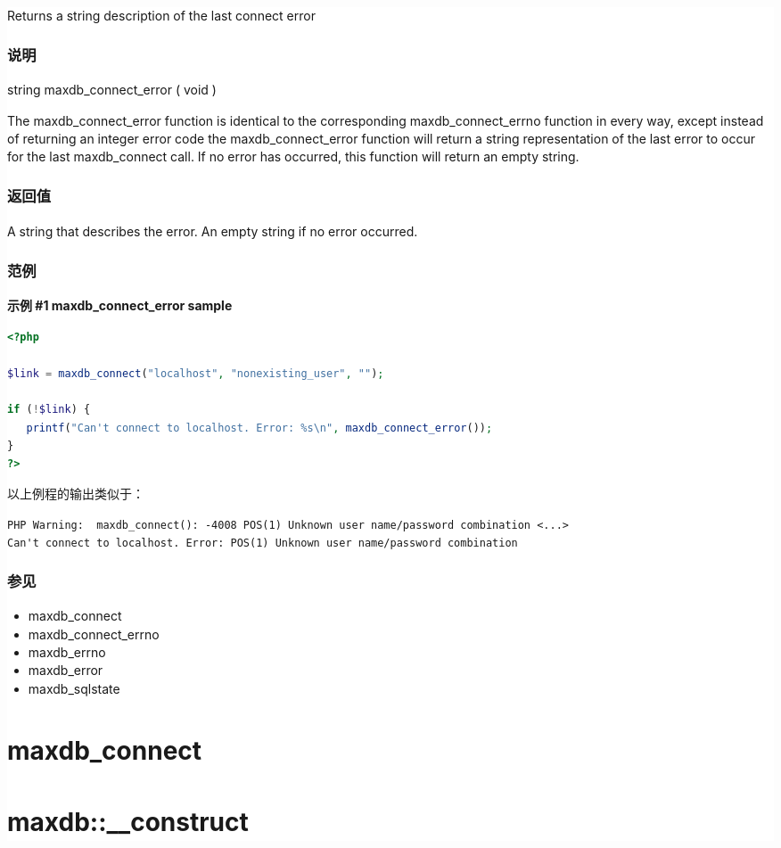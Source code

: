 Returns a string description of the last connect error

### 说明

<span class="type">string</span> <span
class="methodname">maxdb\_connect\_error</span> ( <span
class="methodparam">void</span> )

The <span class="function">maxdb\_connect\_error</span> function is
identical to the corresponding <span
class="function">maxdb\_connect\_errno</span> function in every way,
except instead of returning an integer error code the <span
class="function">maxdb\_connect\_error</span> function will return a
string representation of the last error to occur for the last <span
class="function">maxdb\_connect</span> call. If no error has occurred,
this function will return an empty string.

### 返回值

A string that describes the error. An empty string if no error occurred.

### 范例

**示例 \#1 maxdb\_connect\_error sample**

``` php
<?php

$link = maxdb_connect("localhost", "nonexisting_user", "");

if (!$link) {
   printf("Can't connect to localhost. Error: %s\n", maxdb_connect_error());
}
?>
```

以上例程的输出类似于：

    PHP Warning:  maxdb_connect(): -4008 POS(1) Unknown user name/password combination <...>
    Can't connect to localhost. Error: POS(1) Unknown user name/password combination

### 参见

-   <span class="function">maxdb\_connect</span>
-   <span class="function">maxdb\_connect\_errno</span>
-   <span class="function">maxdb\_errno</span>
-   <span class="function">maxdb\_error</span>
-   <span class="function">maxdb\_sqlstate</span>

maxdb\_connect
==============

maxdb::\_\_construct
====================
